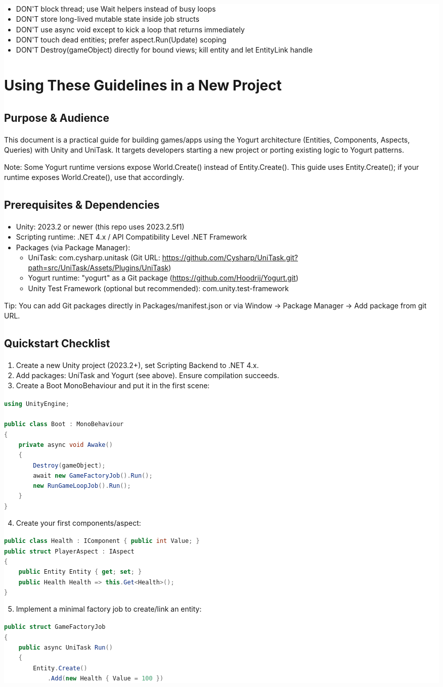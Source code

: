 - DON'T block thread; use Wait helpers instead of busy loops
- DON'T store long-lived mutable state inside job structs
- DON'T use async void except to kick a loop that returns immediately
- DON'T touch dead entities; prefer aspect.Run(Update) scoping
- DON'T Destroy(gameObject) directly for bound views; kill entity and let EntityLink handle


# Using These Guidelines in a New Project

## Purpose & Audience
This document is a practical guide for building games/apps using the Yogurt architecture (Entities, Components, Aspects, Queries) with Unity and UniTask. It targets developers starting a new project or porting existing logic to Yogurt patterns.

Note: Some Yogurt runtime versions expose World.Create() instead of Entity.Create(). This guide uses Entity.Create(); if your runtime exposes World.Create(), use that accordingly.

## Prerequisites & Dependencies
- Unity: 2023.2 or newer (this repo uses 2023.2.5f1)
- Scripting runtime: .NET 4.x / API Compatibility Level .NET Framework
- Packages (via Package Manager):
  - UniTask: com.cysharp.unitask (Git URL: https://github.com/Cysharp/UniTask.git?path=src/UniTask/Assets/Plugins/UniTask)
  - Yogurt runtime: "yogurt" as a Git package (https://github.com/Hoodrij/Yogurt.git)
  - Unity Test Framework (optional but recommended): com.unity.test-framework

Tip: You can add Git packages directly in Packages/manifest.json or via Window → Package Manager → Add package from git URL.

## Quickstart Checklist
1) Create a new Unity project (2023.2+), set Scripting Backend to .NET 4.x.
2) Add packages: UniTask and Yogurt (see above). Ensure compilation succeeds.
3) Create a Boot MonoBehaviour and put it in the first scene:
```csharp
using UnityEngine;

public class Boot : MonoBehaviour
{
    private async void Awake()
    {
        Destroy(gameObject);
        await new GameFactoryJob().Run();
        new RunGameLoopJob().Run();
    }
}
```
4) Create your first components/aspect:
```csharp
public class Health : IComponent { public int Value; }
public struct PlayerAspect : IAspect
{
    public Entity Entity { get; set; }
    public Health Health => this.Get<Health>();
}
```
5) Implement a minimal factory job to create/link an entity:
```csharp
public struct GameFactoryJob
{
    public async UniTask Run()
    {
        Entity.Create()
            .Add(new Health { Value = 100 })
```